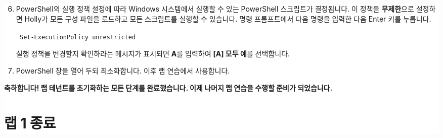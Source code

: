 6. PowerShell의 실행 정책 설정에 따라 Windows 시스템에서 실행할 수 있는 PowerShell 스크립트가 결정됩니다. 이 정책을 **무제한**으로 설정하면 Holly가 모든 구성 파일을 로드하고 모든 스크립트를 실행할 수 있습니다. 명령 프롬프트에서 다음 명령을 입력한 다음 Enter 키를 누릅니다.   <br/>

        Set-ExecutionPolicy unrestricted

    실행 정책을 변경할지 확인하라는 메시지가 표시되면 **A**를 입력하여 **[A] 모두 예**를 선택합니다. 

7. PowerShell 창을 열어 두되 최소화합니다. 이후 랩 연습에서 사용합니다.


**축하합니다! 랩 테넌트를 초기화하는 모든 단계를 완료했습니다. 이제 나머지 랩 연습을 수행할 준비가 되었습니다.**

# 랩 1 종료
